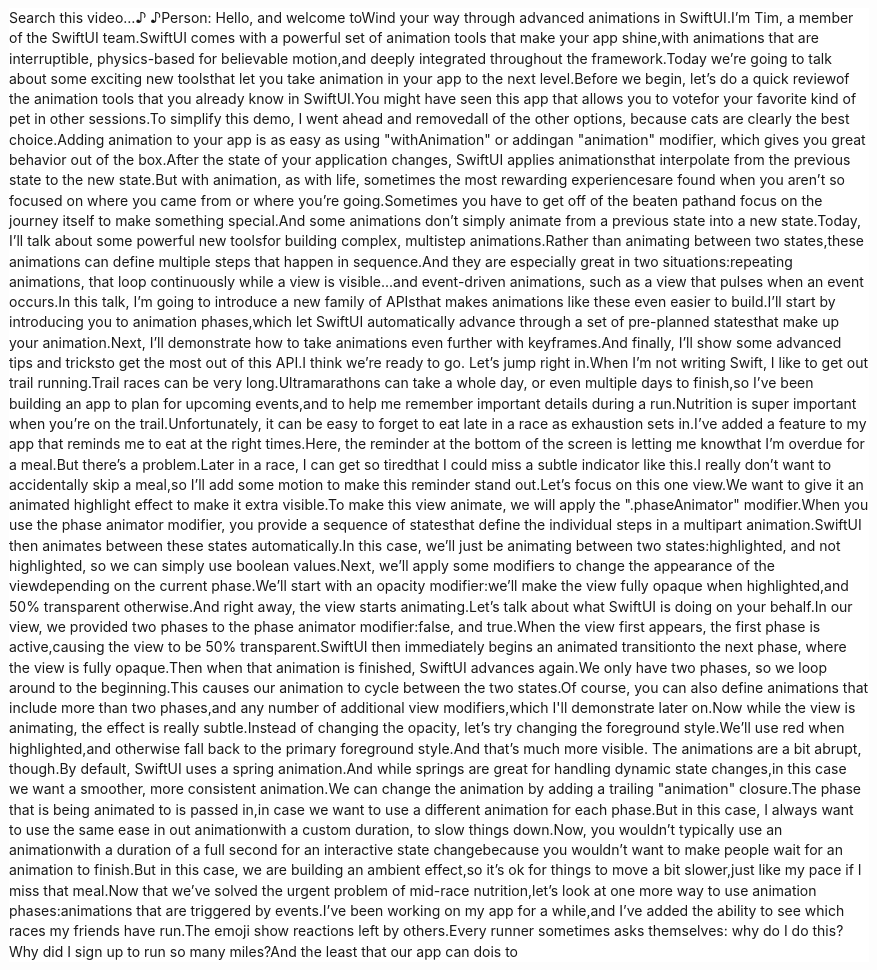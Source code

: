 Search this video…♪ ♪Person: Hello, and welcome toWind your way through advanced animations in SwiftUI.I’m Tim, a member of the SwiftUI team.SwiftUI comes with a powerful set of animation tools that make your app shine,with animations that are interruptible, physics-based for believable motion,and deeply integrated throughout the framework.Today we’re going to talk about some exciting new toolsthat let you take animation in your app to the next level.Before we begin, let’s do a quick reviewof the animation tools that you already know in SwiftUI.You might have seen this app that allows you to votefor your favorite kind of pet in other sessions.To simplify this demo, I went ahead and removedall of the other options, because cats are clearly the best choice.Adding animation to your app is as easy as using "withAnimation" or addingan "animation" modifier, which gives you great behavior out of the box.After the state of your application changes, SwiftUI applies animationsthat interpolate from the previous state to the new state.But with animation, as with life, sometimes the most rewarding experiencesare found when you aren’t so focused on where you came from or where you’re going.Sometimes you have to get off of the beaten pathand focus on the journey itself to make something special.And some animations don’t simply animate from a previous state into a new state.Today, I’ll talk about some powerful new toolsfor building complex, multistep animations.Rather than animating between two states,these animations can define multiple steps that happen in sequence.And they are especially great in two situations:repeating animations, that loop continuously while a view is visible...and event-driven animations, such as a view that pulses when an event occurs.In this talk, I’m going to introduce a new family of APIsthat makes animations like these even easier to build.I’ll start by introducing you to animation phases,which let SwiftUI automatically advance through a set of pre-planned statesthat make up your animation.Next, I’ll demonstrate how to take animations even further with keyframes.And finally, I’ll show some advanced tips and tricksto get the most out of this API.I think we’re ready to go. Let’s jump right in.When I’m not writing Swift, I like to get out trail running.Trail races can be very long.Ultramarathons can take a whole day, or even multiple days to finish,so I’ve been building an app to plan for upcoming events,and to help me remember important details during a run.Nutrition is super important when you’re on the trail.Unfortunately, it can be easy to forget to eat late in a race as exhaustion sets in.I’ve added a feature to my app that reminds me to eat at the right times.Here, the reminder at the bottom of the screen is letting me knowthat I’m overdue for a meal.But there’s a problem.Later in a race, I can get so tiredthat I could miss a subtle indicator like this.I really don’t want to accidentally skip a meal,so I’ll add some motion to make this reminder stand out.Let’s focus on this one view.We want to give it an animated highlight effect to make it extra visible.To make this view animate, we will apply the ".phaseAnimator" modifier.When you use the phase animator modifier, you provide a sequence of statesthat define the individual steps in a multipart animation.SwiftUI then animates between these states automatically.In this case, we’ll just be animating between two states:highlighted, and not highlighted, so we can simply use boolean values.Next, we’ll apply some modifiers to change the appearance of the viewdepending on the current phase.We’ll start with an opacity modifier:we’ll make the view fully opaque when highlighted,and 50% transparent otherwise.And right away, the view starts animating.Let’s talk about what SwiftUI is doing on your behalf.In our view, we provided two phases to the phase animator modifier:false, and true.When the view first appears, the first phase is active,causing the view to be 50% transparent.SwiftUI then immediately begins an animated transitionto the next phase, where the view is fully opaque.Then when that animation is finished, SwiftUI advances again.We only have two phases, so we loop around to the beginning.This causes our animation to cycle between the two states.Of course, you can also define animations that include more than two phases,and any number of additional view modifiers,which I'll demonstrate later on.Now while the view is animating, the effect is really subtle.Instead of changing the opacity, let’s try changing the foreground style.We’ll use red when highlighted,and otherwise fall back to the primary foreground style.And that’s much more visible. The animations are a bit abrupt, though.By default, SwiftUI uses a spring animation.And while springs are great for handling dynamic state changes,in this case we want a smoother, more consistent animation.We can change the animation by adding a trailing "animation" closure.The phase that is being animated to is passed in,in case we want to use a different animation for each phase.But in this case, I always want to use the same ease in out animationwith a custom duration, to slow things down.Now, you wouldn’t typically use an animationwith a duration of a full second for an interactive state changebecause you wouldn’t want to make people wait for an animation to finish.But in this case, we are building an ambient effect,so it’s ok for things to move a bit slower,just like my pace if I miss that meal.Now that we’ve solved the urgent problem of mid-race nutrition,let’s look at one more way to use animation phases:animations that are triggered by events.I’ve been working on my app for a while,and I’ve added the ability to see which races my friends have run.The emoji show reactions left by others.Every runner sometimes asks themselves: why do I do this?Why did I sign up to run so many miles?And the least that our app can dois to